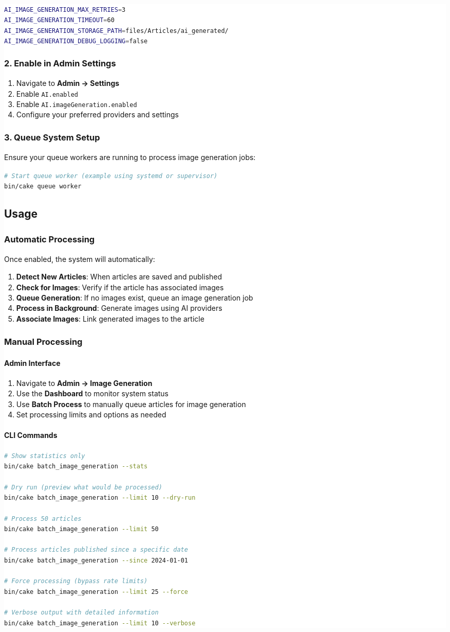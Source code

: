 ```bash
AI_IMAGE_GENERATION_MAX_RETRIES=3
AI_IMAGE_GENERATION_TIMEOUT=60
AI_IMAGE_GENERATION_STORAGE_PATH=files/Articles/ai_generated/
AI_IMAGE_GENERATION_DEBUG_LOGGING=false
```

### 2. Enable in Admin Settings

1. Navigate to **Admin → Settings**
2. Enable `AI.enabled` 
3. Enable `AI.imageGeneration.enabled`
4. Configure your preferred providers and settings

### 3. Queue System Setup

Ensure your queue workers are running to process image generation jobs:

```bash
# Start queue worker (example using systemd or supervisor)
bin/cake queue worker
```

## Usage

### Automatic Processing

Once enabled, the system will automatically:

1. **Detect New Articles**: When articles are saved and published
2. **Check for Images**: Verify if the article has associated images
3. **Queue Generation**: If no images exist, queue an image generation job
4. **Process in Background**: Generate images using AI providers
5. **Associate Images**: Link generated images to the article

### Manual Processing

#### Admin Interface

1. Navigate to **Admin → Image Generation**
2. Use the **Dashboard** to monitor system status
3. Use **Batch Process** to manually queue articles for image generation
4. Set processing limits and options as needed

#### CLI Commands

```bash
# Show statistics only
bin/cake batch_image_generation --stats

# Dry run (preview what would be processed)
bin/cake batch_image_generation --limit 10 --dry-run

# Process 50 articles
bin/cake batch_image_generation --limit 50

# Process articles published since a specific date
bin/cake batch_image_generation --since 2024-01-01

# Force processing (bypass rate limits)
bin/cake batch_image_generation --limit 25 --force

# Verbose output with detailed information
bin/cake batch_image_generation --limit 10 --verbose
```
